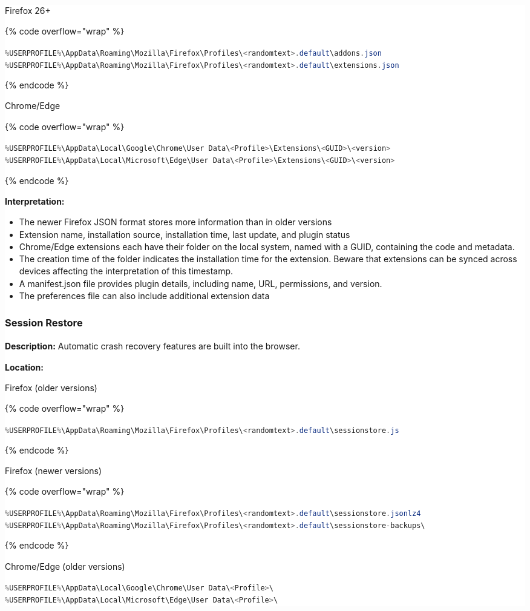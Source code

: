 Firefox 26+

{% code overflow="wrap" %}
```cs
%USERPROFILE%\AppData\Roaming\Mozilla\Firefox\Profiles\<randomtext>.default\addons.json
%USERPROFILE%\AppData\Roaming\Mozilla\Firefox\Profiles\<randomtext>.default\extensions.json
```
{% endcode %}

Chrome/Edge

{% code overflow="wrap" %}
```cs
%USERPROFILE%\AppData\Local\Google\Chrome\User Data\<Profile>\Extensions\<GUID>\<version>
%USERPROFILE%\AppData\Local\Microsoft\Edge\User Data\<Profile>\Extensions\<GUID>\<version>
```
{% endcode %}

**Interpretation:**

* The newer Firefox JSON format stores more information than in older versions
* Extension name, installation source, installation time, last update, and plugin status
* Chrome/Edge extensions each have their folder on the local system, named with a GUID, containing the code and metadata.
* The creation time of the folder indicates the installation time for the extension. Beware that extensions can be synced across devices affecting the interpretation of this timestamp.
* A manifest.json file provides plugin details, including name, URL, permissions, and version.
* The preferences file can also include additional extension data

### Session Restore

**Description:** Automatic crash recovery features are built into the browser.&#x20;

**Location:**

Firefox (older versions)

{% code overflow="wrap" %}
```cs
%USERPROFILE%\AppData\Roaming\Mozilla\Firefox\Profiles\<randomtext>.default\sessionstore.js
```
{% endcode %}

Firefox (newer versions)

{% code overflow="wrap" %}
```cs
%USERPROFILE%\AppData\Roaming\Mozilla\Firefox\Profiles\<randomtext>.default\sessionstore.jsonlz4
%USERPROFILE%\AppData\Roaming\Mozilla\Firefox\Profiles\<randomtext>.default\sessionstore-backups\
```
{% endcode %}

Chrome/Edge (older versions)

```cs
%USERPROFILE%\AppData\Local\Google\Chrome\User Data\<Profile>\
%USERPROFILE%\AppData\Local\Microsoft\Edge\User Data\<Profile>\
```
